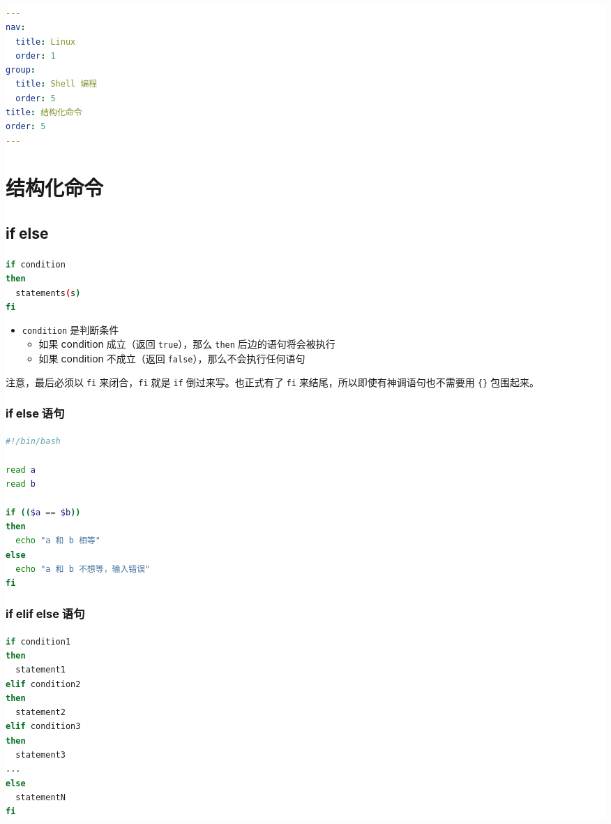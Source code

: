 ```yaml
---
nav:
  title: Linux
  order: 1
group:
  title: Shell 编程
  order: 5
title: 结构化命令
order: 5
---
```


# 结构化命令

## if else

```bash
if condition
then
  statements(s)
fi
```

- `condition` 是判断条件
  - 如果 condition 成立（返回 `true`），那么 `then` 后边的语句将会被执行
  - 如果 condition 不成立（返回 `false`），那么不会执行任何语句

注意，最后必须以 `fi` 来闭合，`fi` 就是 `if` 倒过来写。也正式有了 `fi` 来结尾，所以即使有神调语句也不需要用 `{}` 包围起来。

### if else 语句

```bash
#!/bin/bash

read a
read b

if (($a == $b))
then
  echo "a 和 b 相等"
else
  echo "a 和 b 不想等，输入错误"
fi
```

### if elif else 语句

```bash
if condition1
then
  statement1
elif condition2
then
  statement2
elif condition3
then
  statement3
...
else
  statementN
fi
```
